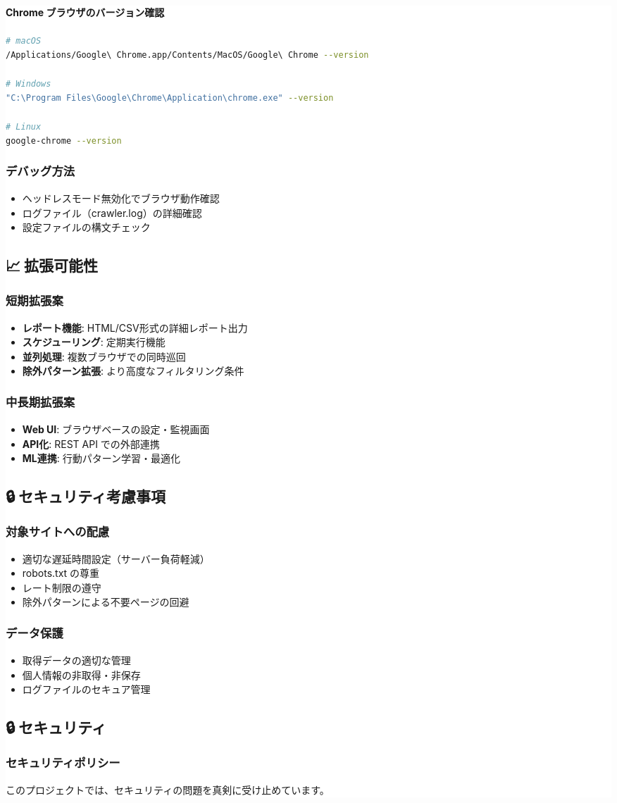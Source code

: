 #### Chrome ブラウザのバージョン確認
```bash
# macOS
/Applications/Google\ Chrome.app/Contents/MacOS/Google\ Chrome --version

# Windows
"C:\Program Files\Google\Chrome\Application\chrome.exe" --version

# Linux
google-chrome --version
```

### デバッグ方法
- ヘッドレスモード無効化でブラウザ動作確認
- ログファイル（crawler.log）の詳細確認
- 設定ファイルの構文チェック

## 📈 拡張可能性

### 短期拡張案
- **レポート機能**: HTML/CSV形式の詳細レポート出力
- **スケジューリング**: 定期実行機能
- **並列処理**: 複数ブラウザでの同時巡回
- **除外パターン拡張**: より高度なフィルタリング条件

### 中長期拡張案
- **Web UI**: ブラウザベースの設定・監視画面
- **API化**: REST API での外部連携
- **ML連携**: 行動パターン学習・最適化

## 🔒 セキュリティ考慮事項

### 対象サイトへの配慮
- 適切な遅延時間設定（サーバー負荷軽減）
- robots.txt の尊重
- レート制限の遵守
- 除外パターンによる不要ページの回避

### データ保護
- 取得データの適切な管理
- 個人情報の非取得・非保存
- ログファイルのセキュア管理

## 🔒 セキュリティ

### セキュリティポリシー

このプロジェクトでは、セキュリティの問題を真剣に受け止めています。
